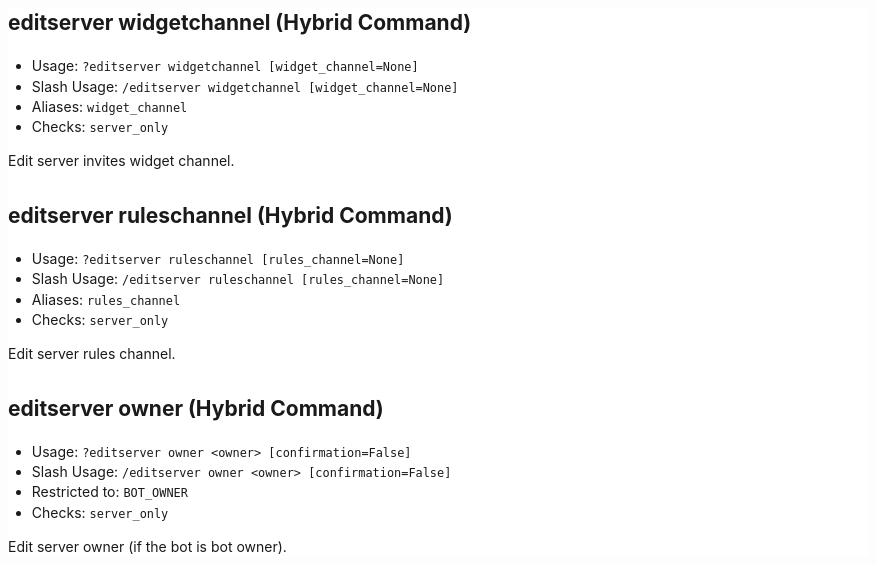 ## editserver widgetchannel (Hybrid Command)
 - Usage: `?editserver widgetchannel [widget_channel=None] `
 - Slash Usage: `/editserver widgetchannel [widget_channel=None] `
 - Aliases: `widget_channel`
 - Checks: `server_only`

Edit server invites widget channel.

## editserver ruleschannel (Hybrid Command)
 - Usage: `?editserver ruleschannel [rules_channel=None] `
 - Slash Usage: `/editserver ruleschannel [rules_channel=None] `
 - Aliases: `rules_channel`
 - Checks: `server_only`

Edit server rules channel.

## editserver owner (Hybrid Command)
 - Usage: `?editserver owner <owner> [confirmation=False] `
 - Slash Usage: `/editserver owner <owner> [confirmation=False] `
 - Restricted to: `BOT_OWNER`
 - Checks: `server_only`

Edit server owner (if the bot is bot owner).

